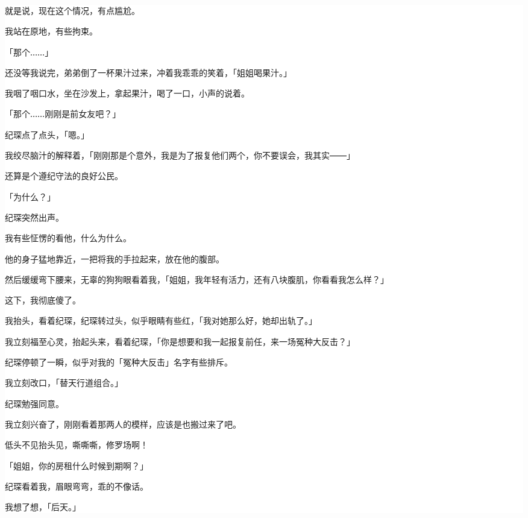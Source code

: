 就是说，现在这个情况，有点尴尬。


我站在原地，有些拘束。


「那个……」


还没等我说完，弟弟倒了一杯果汁过来，冲着我乖乖的笑着，「姐姐喝果汁。」


我咽了咽口水，坐在沙发上，拿起果汁，喝了一口，小声的说着。


「那个……刚刚是前女友吧？」


纪琛点了点头，「嗯。」


我绞尽脑汁的解释着，「刚刚那是个意外，我是为了报复他们两个，你不要误会，我其实——」


还算是个遵纪守法的良好公民。


「为什么？」


纪琛突然出声。


我有些怔愣的看他，什么为什么。


他的身子猛地靠近，一把将我的手拉起来，放在他的腹部。


然后缓缓弯下腰来，无辜的狗狗眼看着我，「姐姐，我年轻有活力，还有八块腹肌，你看看我怎么样？」


这下，我彻底傻了。


我抬头，看着纪琛，纪琛转过头，似乎眼睛有些红，「我对她那么好，她却出轨了。」


我立刻福至心灵，抬起头来，看着纪琛，「你是想要和我一起报复前任，来一场冤种大反击？」


纪琛停顿了一瞬，似乎对我的「冤种大反击」名字有些排斥。


我立刻改口，「替天行道组合。」


纪琛勉强同意。


我立刻兴奋了，刚刚看着那两人的模样，应该是也搬过来了吧。


低头不见抬头见，嘶嘶嘶，修罗场啊！


「姐姐，你的房租什么时候到期啊？」


纪琛看着我，眉眼弯弯，乖的不像话。


我想了想，「后天。」
